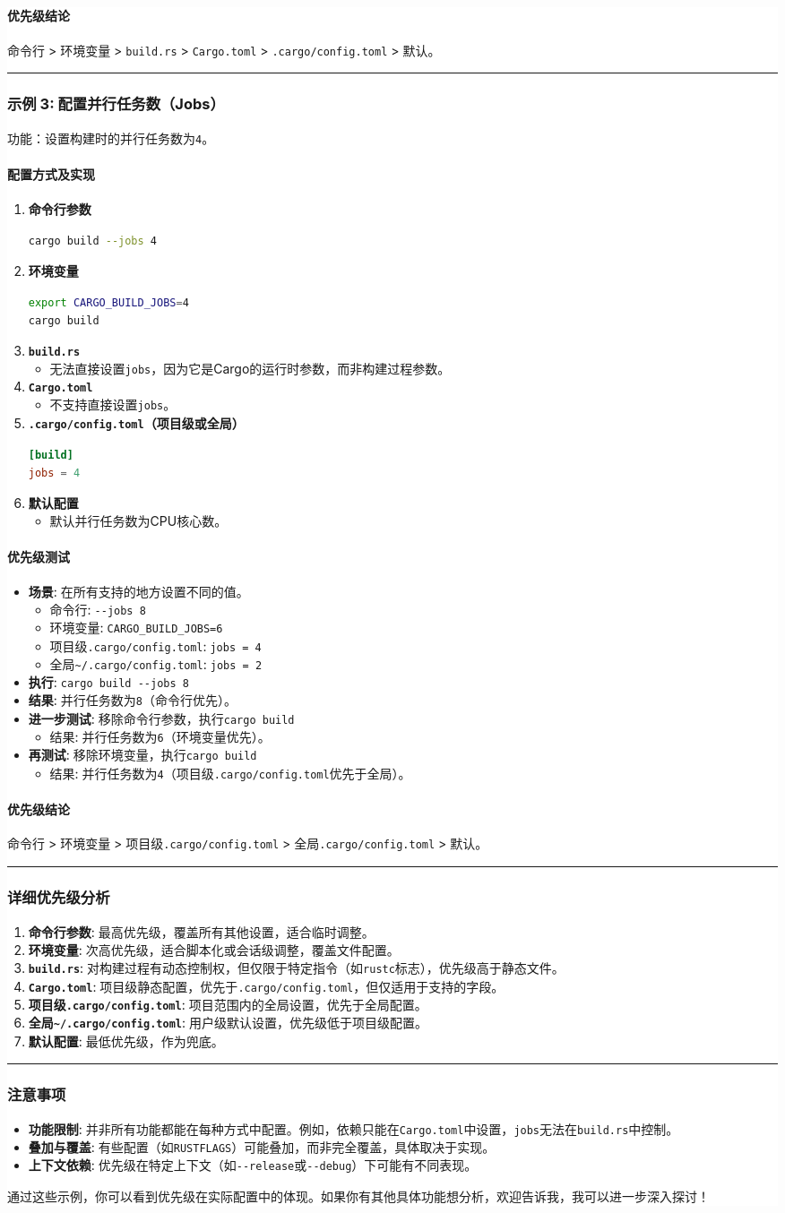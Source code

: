 #### 优先级结论
命令行 > 环境变量 > `build.rs` > `Cargo.toml` > `.cargo/config.toml` > 默认。

---

### **示例 3: 配置并行任务数（Jobs）**
功能：设置构建时的并行任务数为`4`。

#### 配置方式及实现
1. **命令行参数**
   ```bash
   cargo build --jobs 4
   ```
2. **环境变量**
   ```bash
   export CARGO_BUILD_JOBS=4
   cargo build
   ```
3. **`build.rs`**
   - 无法直接设置`jobs`，因为它是Cargo的运行时参数，而非构建过程参数。
4. **`Cargo.toml`**
   - 不支持直接设置`jobs`。
5. **`.cargo/config.toml`（项目级或全局）**
   ```toml
   [build]
   jobs = 4
   ```
6. **默认配置**
   - 默认并行任务数为CPU核心数。

#### 优先级测试
- **场景**: 在所有支持的地方设置不同的值。
  - 命令行: `--jobs 8`
  - 环境变量: `CARGO_BUILD_JOBS=6`
  - 项目级`.cargo/config.toml`: `jobs = 4`
  - 全局`~/.cargo/config.toml`: `jobs = 2`
- **执行**: `cargo build --jobs 8`
- **结果**: 并行任务数为`8`（命令行优先）。
- **进一步测试**: 移除命令行参数，执行`cargo build`
  - 结果: 并行任务数为`6`（环境变量优先）。
- **再测试**: 移除环境变量，执行`cargo build`
  - 结果: 并行任务数为`4`（项目级`.cargo/config.toml`优先于全局）。

#### 优先级结论
命令行 > 环境变量 > 项目级`.cargo/config.toml` > 全局`.cargo/config.toml` > 默认。

---

### **详细优先级分析**
1. **命令行参数**: 最高优先级，覆盖所有其他设置，适合临时调整。
2. **环境变量**: 次高优先级，适合脚本化或会话级调整，覆盖文件配置。
3. **`build.rs`**: 对构建过程有动态控制权，但仅限于特定指令（如`rustc`标志），优先级高于静态文件。
4. **`Cargo.toml`**: 项目级静态配置，优先于`.cargo/config.toml`，但仅适用于支持的字段。
5. **项目级`.cargo/config.toml`**: 项目范围内的全局设置，优先于全局配置。
6. **全局`~/.cargo/config.toml`**: 用户级默认设置，优先级低于项目级配置。
7. **默认配置**: 最低优先级，作为兜底。

---

### **注意事项**
- **功能限制**: 并非所有功能都能在每种方式中配置。例如，依赖只能在`Cargo.toml`中设置，`jobs`无法在`build.rs`中控制。
- **叠加与覆盖**: 有些配置（如`RUSTFLAGS`）可能叠加，而非完全覆盖，具体取决于实现。
- **上下文依赖**: 优先级在特定上下文（如`--release`或`--debug`）下可能有不同表现。

通过这些示例，你可以看到优先级在实际配置中的体现。如果你有其他具体功能想分析，欢迎告诉我，我可以进一步深入探讨！
